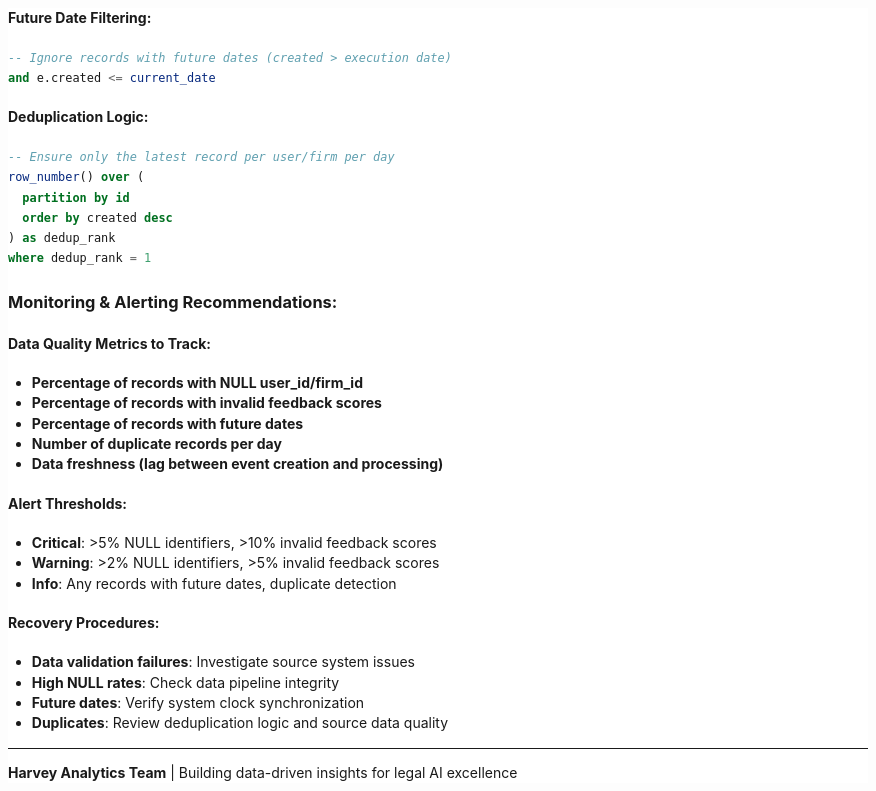 #### **Future Date Filtering:**
```sql
-- Ignore records with future dates (created > execution date)
and e.created <= current_date
```

#### **Deduplication Logic:**
```sql
-- Ensure only the latest record per user/firm per day
row_number() over (
  partition by id 
  order by created desc
) as dedup_rank
where dedup_rank = 1
```

### **Monitoring & Alerting Recommendations:**

#### **Data Quality Metrics to Track:**
- **Percentage of records with NULL user_id/firm_id**
- **Percentage of records with invalid feedback scores**
- **Percentage of records with future dates**
- **Number of duplicate records per day**
- **Data freshness (lag between event creation and processing)**

#### **Alert Thresholds:**
- **Critical**: >5% NULL identifiers, >10% invalid feedback scores
- **Warning**: >2% NULL identifiers, >5% invalid feedback scores
- **Info**: Any records with future dates, duplicate detection

#### **Recovery Procedures:**
- **Data validation failures**: Investigate source system issues
- **High NULL rates**: Check data pipeline integrity
- **Future dates**: Verify system clock synchronization
- **Duplicates**: Review deduplication logic and source data quality

---

**Harvey Analytics Team** | Building data-driven insights for legal AI excellence

